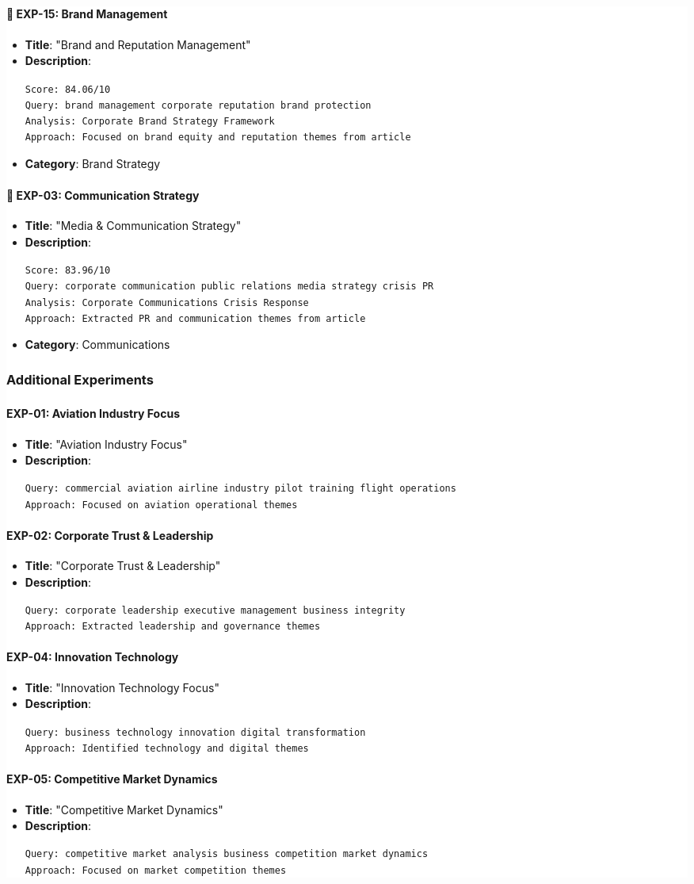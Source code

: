 #### 🥈 EXP-15: Brand Management
- **Title**: "Brand and Reputation Management"
- **Description**:
  ```
  Score: 84.06/10  
  Query: brand management corporate reputation brand protection
  Analysis: Corporate Brand Strategy Framework
  Approach: Focused on brand equity and reputation themes from article
  ```
- **Category**: Brand Strategy

#### 🥉 EXP-03: Communication Strategy
- **Title**: "Media & Communication Strategy"
- **Description**:
  ```
  Score: 83.96/10
  Query: corporate communication public relations media strategy crisis PR
  Analysis: Corporate Communications Crisis Response
  Approach: Extracted PR and communication themes from article
  ```
- **Category**: Communications

### Additional Experiments

#### EXP-01: Aviation Industry Focus
- **Title**: "Aviation Industry Focus"
- **Description**:
  ```
  Query: commercial aviation airline industry pilot training flight operations
  Approach: Focused on aviation operational themes
  ```

#### EXP-02: Corporate Trust & Leadership
- **Title**: "Corporate Trust & Leadership"
- **Description**:
  ```
  Query: corporate leadership executive management business integrity
  Approach: Extracted leadership and governance themes
  ```

#### EXP-04: Innovation Technology
- **Title**: "Innovation Technology Focus"
- **Description**:
  ```
  Query: business technology innovation digital transformation
  Approach: Identified technology and digital themes
  ```

#### EXP-05: Competitive Market Dynamics
- **Title**: "Competitive Market Dynamics"
- **Description**:
  ```
  Query: competitive market analysis business competition market dynamics
  Approach: Focused on market competition themes
  ```
